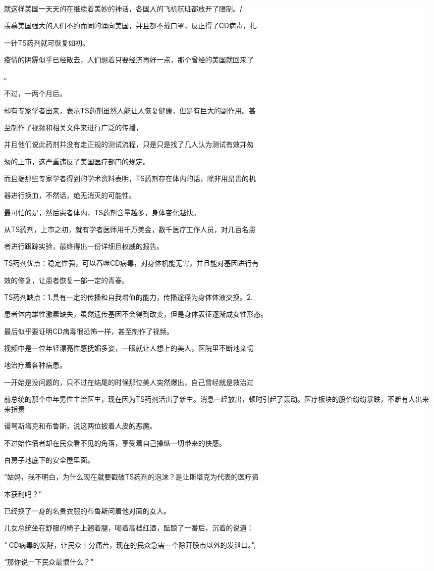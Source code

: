 就这样美国一天天的在继续着美妙的神话，各国人的飞机航班都放开了限制。/

羡慕美国强大的人们不约而同的涌向美国，并且都不戴口罩，反正得了CD病毒，扎

一针TS药剂就可恢复如初。

疫情的阴霾似乎已经散去，人们想着只要经济再好一点，那个曾经的美国就回来了

。

不过，一两个月后。

却有专家学者出来，表示TS药剂虽然人能让人恢复健康，但是有巨大的副作用。甚

至制作了视频和相关文件来进行广泛的传播，

并且他们说此药剂并没有走正规的测试流程，只是只是找了几人认为测试有效并匆

匆的上市，这严重违反了美国医疗部门的规定。

而且据那些专家学者得到的学术资料表明，TS药剂存在体内的话，除非用昂贵的机

器进行换血，不然话，绝无消灭的可能性。

最可怕的是，然后患者体内，TS药剂含量越多，身体变化越快。

从TS药剂，上市之初，就有学者医师用千万美金，数千医疗工作人员，对几百名患

者进行跟踪实验，最终得出一份详细且权威的报告。

TS药剂优点：稳定性强，可以吞噬CD病毒，对身体机能无害，并且能对基因进行有

效的修复，让患者恢复一部一定的青春。

TS药剂缺点：1.具有一定的传播和自我增值的能力，传播途径为身体体液交换。2.

患者体内雄性激素缺失，虽然遗传基因不会得到改变，但是身体表征逐渐成女性形态。

最后似乎要证明CD病毒很恐怖一样，甚至制作了视频。

视频中是一位年轻漂亮性感抚媚多姿，一眼就让人想上的美人，医院里不断地亲切

地治疗着各种病患。

一开始是没问题的，只不过在结尾的时候那位美人突然爆出，自己曾经就是救治过

前总统的那个中年男性主治医生，现在因为TS药剂活出了新生。消息一经放出，顿时引起了轰动。医疗板块的股价纷纷暴跌，不断有人出来来指责

谩骂斯塔克和布鲁斯，说这两位披着人皮的恶魔。

不过始作俑者却在民众看不见的角落，享受着自己操纵一切带来的快感。

白房子地底下的安全屋里面。

“姑妈，我不明白，为什么现在就要戳破TS药剂的泡沫？是让斯塔克为代表的医疗资

本获利吗？”

已经换了一身的名贵衣服的布鲁斯问着他对面的女人。

儿女总统坐在舒服的椅子上翘着腿，喝着高档红酒，酝酿了一番后，沉着的说道：

“ CD病毒的发酵，让民众十分痛苦，现在的民众急需一个除开股市以外的发泄口。”,

“那你说一下民众最恨什么？”
